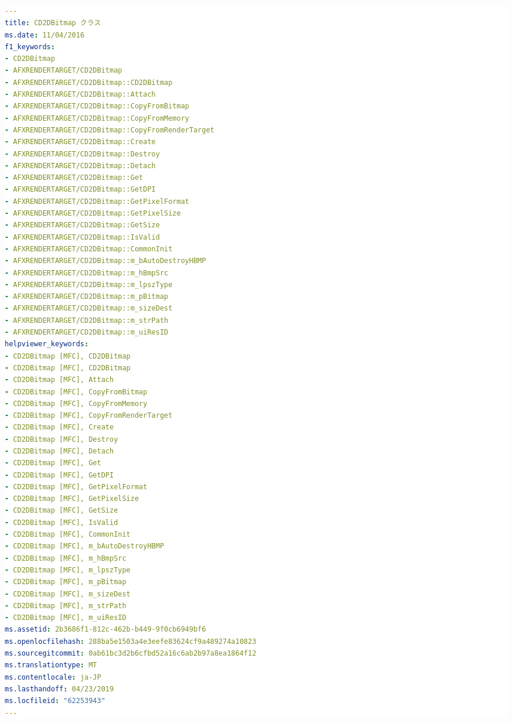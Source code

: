 ```yaml
---
title: CD2DBitmap クラス
ms.date: 11/04/2016
f1_keywords:
- CD2DBitmap
- AFXRENDERTARGET/CD2DBitmap
- AFXRENDERTARGET/CD2DBitmap::CD2DBitmap
- AFXRENDERTARGET/CD2DBitmap::Attach
- AFXRENDERTARGET/CD2DBitmap::CopyFromBitmap
- AFXRENDERTARGET/CD2DBitmap::CopyFromMemory
- AFXRENDERTARGET/CD2DBitmap::CopyFromRenderTarget
- AFXRENDERTARGET/CD2DBitmap::Create
- AFXRENDERTARGET/CD2DBitmap::Destroy
- AFXRENDERTARGET/CD2DBitmap::Detach
- AFXRENDERTARGET/CD2DBitmap::Get
- AFXRENDERTARGET/CD2DBitmap::GetDPI
- AFXRENDERTARGET/CD2DBitmap::GetPixelFormat
- AFXRENDERTARGET/CD2DBitmap::GetPixelSize
- AFXRENDERTARGET/CD2DBitmap::GetSize
- AFXRENDERTARGET/CD2DBitmap::IsValid
- AFXRENDERTARGET/CD2DBitmap::CommonInit
- AFXRENDERTARGET/CD2DBitmap::m_bAutoDestroyHBMP
- AFXRENDERTARGET/CD2DBitmap::m_hBmpSrc
- AFXRENDERTARGET/CD2DBitmap::m_lpszType
- AFXRENDERTARGET/CD2DBitmap::m_pBitmap
- AFXRENDERTARGET/CD2DBitmap::m_sizeDest
- AFXRENDERTARGET/CD2DBitmap::m_strPath
- AFXRENDERTARGET/CD2DBitmap::m_uiResID
helpviewer_keywords:
- CD2DBitmap [MFC], CD2DBitmap
- CD2DBitmap [MFC], CD2DBitmap
- CD2DBitmap [MFC], Attach
- CD2DBitmap [MFC], CopyFromBitmap
- CD2DBitmap [MFC], CopyFromMemory
- CD2DBitmap [MFC], CopyFromRenderTarget
- CD2DBitmap [MFC], Create
- CD2DBitmap [MFC], Destroy
- CD2DBitmap [MFC], Detach
- CD2DBitmap [MFC], Get
- CD2DBitmap [MFC], GetDPI
- CD2DBitmap [MFC], GetPixelFormat
- CD2DBitmap [MFC], GetPixelSize
- CD2DBitmap [MFC], GetSize
- CD2DBitmap [MFC], IsValid
- CD2DBitmap [MFC], CommonInit
- CD2DBitmap [MFC], m_bAutoDestroyHBMP
- CD2DBitmap [MFC], m_hBmpSrc
- CD2DBitmap [MFC], m_lpszType
- CD2DBitmap [MFC], m_pBitmap
- CD2DBitmap [MFC], m_sizeDest
- CD2DBitmap [MFC], m_strPath
- CD2DBitmap [MFC], m_uiResID
ms.assetid: 2b3686f1-812c-462b-b449-9f0cb6949bf6
ms.openlocfilehash: 288ba5e1503a4e3eefe83624cf9a489274a10823
ms.sourcegitcommit: 0ab61bc3d2b6cfbd52a16c6ab2b97a8ea1864f12
ms.translationtype: MT
ms.contentlocale: ja-JP
ms.lasthandoff: 04/23/2019
ms.locfileid: "62253943"
---
```
